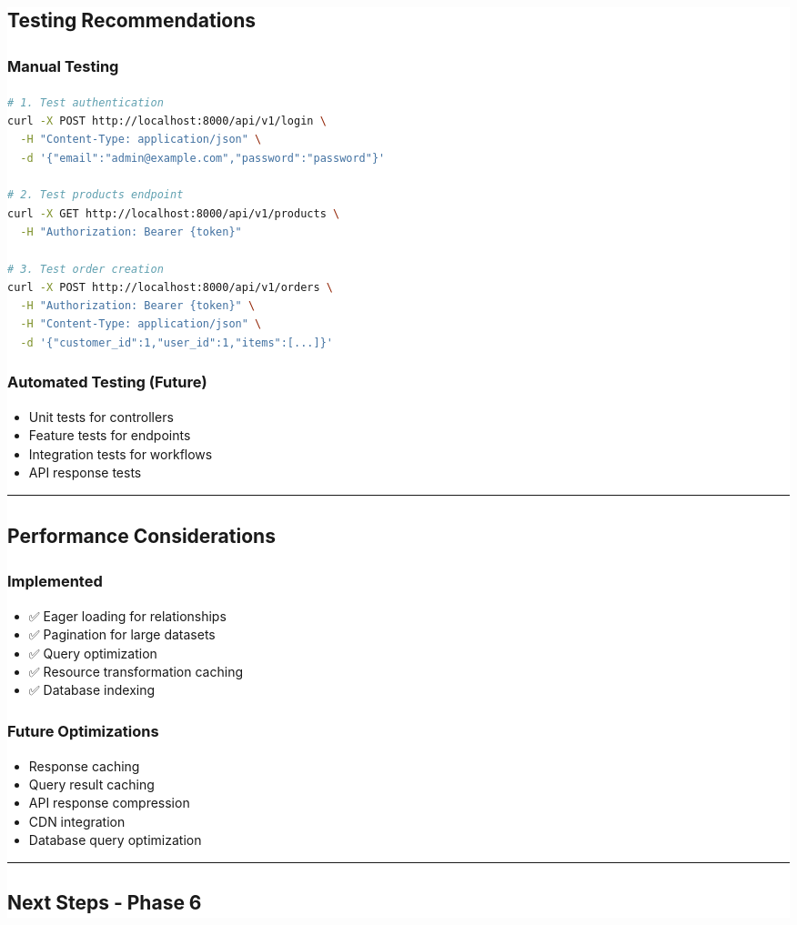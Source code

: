 
## Testing Recommendations

### Manual Testing
```bash
# 1. Test authentication
curl -X POST http://localhost:8000/api/v1/login \
  -H "Content-Type: application/json" \
  -d '{"email":"admin@example.com","password":"password"}'

# 2. Test products endpoint
curl -X GET http://localhost:8000/api/v1/products \
  -H "Authorization: Bearer {token}"

# 3. Test order creation
curl -X POST http://localhost:8000/api/v1/orders \
  -H "Authorization: Bearer {token}" \
  -H "Content-Type: application/json" \
  -d '{"customer_id":1,"user_id":1,"items":[...]}'
```

### Automated Testing (Future)
- Unit tests for controllers
- Feature tests for endpoints
- Integration tests for workflows
- API response tests

---

## Performance Considerations

### Implemented
- ✅ Eager loading for relationships
- ✅ Pagination for large datasets
- ✅ Query optimization
- ✅ Resource transformation caching
- ✅ Database indexing

### Future Optimizations
- Response caching
- Query result caching
- API response compression
- CDN integration
- Database query optimization

---

## Next Steps - Phase 6
